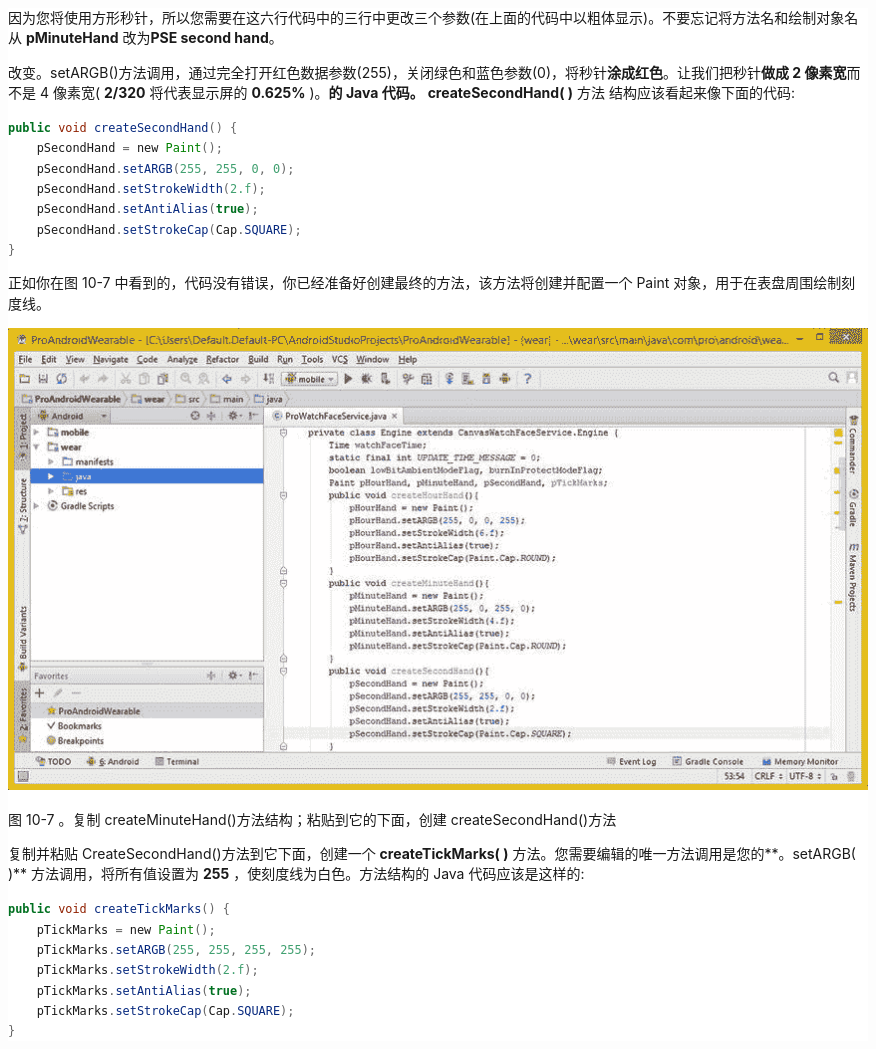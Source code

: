 因为您将使用方形秒针，所以您需要在这六行代码中的三行中更改三个参数(在上面的代码中以粗体显示)。不要忘记将方法名和绘制对象名从 **pMinuteHand** 改为**PSE second hand**。

改变。setARGB()方法调用，通过完全打开红色数据参数(255)，关闭绿色和蓝色参数(0)，将秒针**涂成红色**。让我们把秒针**做成 2 像素宽**而不是 4 像素宽( **2/320** 将代表显示屏的 **0.625%** )。**的 Java 代码。** **createSecondHand( )** 方法 结构应该看起来像下面的代码:

```java
public void createSecondHand() {
    pSecondHand = new Paint();
    pSecondHand.setARGB(255, 255, 0, 0);
    pSecondHand.setStrokeWidth(2.f);
    pSecondHand.setAntiAlias(true);
    pSecondHand.setStrokeCap(Cap.SQUARE);
}
```

正如你在图 10-7 中看到的，代码没有错误，你已经准备好创建最终的方法，该方法将创建并配置一个 Paint 对象，用于在表盘周围绘制刻度线。

![9781430265504_Fig10-07.jpg](img/image00629.jpeg)

图 10-7 。复制 createMinuteHand()方法结构；粘贴到它的下面，创建 createSecondHand()方法

复制并粘贴 CreateSecondHand()方法到它下面，创建一个 **createTickMarks( )** 方法。您需要编辑的唯一方法调用是您的**。setARGB( )** 方法调用，将所有值设置为 **255** ，使刻度线为白色。方法结构的 Java 代码应该是这样的:

```java
public void createTickMarks() {
    pTickMarks = new Paint();
    pTickMarks.setARGB(255, 255, 255, 255);
    pTickMarks.setStrokeWidth(2.f);
    pTickMarks.setAntiAlias(true);
    pTickMarks.setStrokeCap(Cap.SQUARE);
}
```
